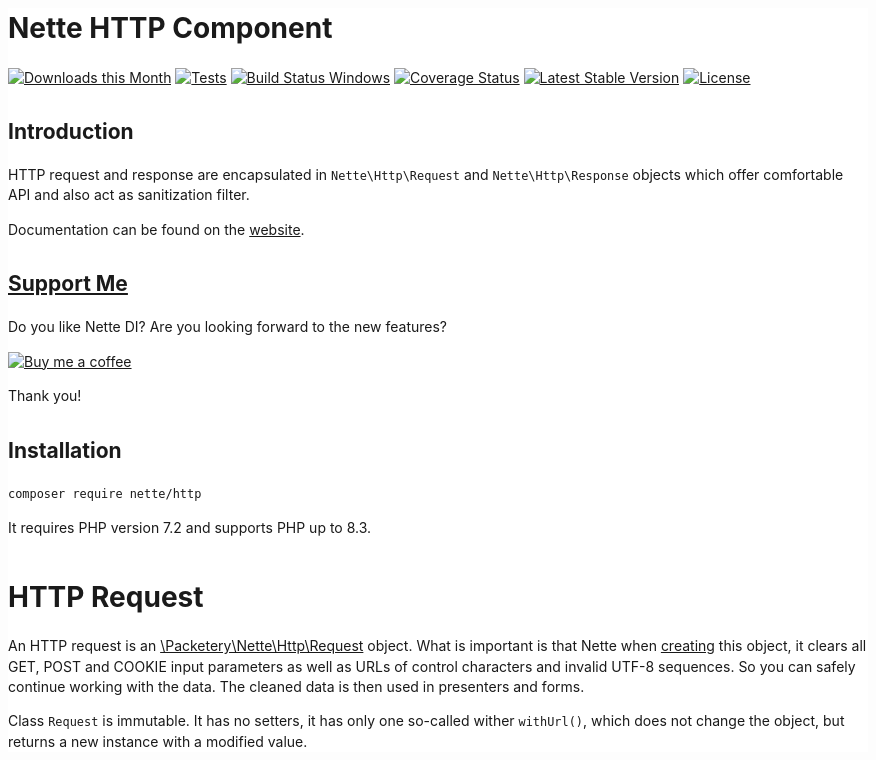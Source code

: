 Nette HTTP Component
====================

[![Downloads this Month](https://img.shields.io/packagist/dm/nette/http.svg)](https://packagist.org/packages/nette/http)
[![Tests](https://github.com/nette/http/workflows/Tests/badge.svg?branch=master)](https://github.com/nette/http/actions)
[![Build Status Windows](https://ci.appveyor.com/api/projects/status/github/nette/http?branch=master&svg=true)](https://ci.appveyor.com/project/dg/http/branch/master)
[![Coverage Status](https://coveralls.io/repos/github/nette/http/badge.svg?branch=master)](https://coveralls.io/github/nette/http?branch=master)
[![Latest Stable Version](https://poser.pugx.org/nette/http/v/stable)](https://github.com/nette/http/releases)
[![License](https://img.shields.io/badge/license-New%20BSD-blue.svg)](https://github.com/nette/http/blob/master/license.md)


Introduction
------------

HTTP request and response are encapsulated in `Nette\Http\Request` and `Nette\Http\Response` objects which offer comfortable API and also act as
sanitization filter.

Documentation can be found on the [website](https://doc.nette.org/http-request-response).


[Support Me](https://github.com/sponsors/dg)
--------------------------------------------

Do you like Nette DI? Are you looking forward to the new features?

[![Buy me a coffee](https://files.nette.org/icons/donation-3.svg)](https://github.com/sponsors/dg)

Thank you!


Installation
------------

```shell
composer require nette/http
```

It requires PHP version 7.2 and supports PHP up to 8.3.


HTTP Request
============

An HTTP request is an [\Packetery\Nette\Http\Request](https://api.nette.org/3.0/Nette/Http/Request.html) object. What is important is that Nette when [creating](#RequestFactory) this object, it clears all GET, POST and COOKIE input parameters as well as URLs of control characters and invalid UTF-8 sequences. So you can safely continue working with the data. The cleaned data is then used in presenters and forms.

Class `Request` is immutable. It has no setters, it has only one so-called wither `withUrl()`, which does not change the object, but returns a new instance with a modified value.
